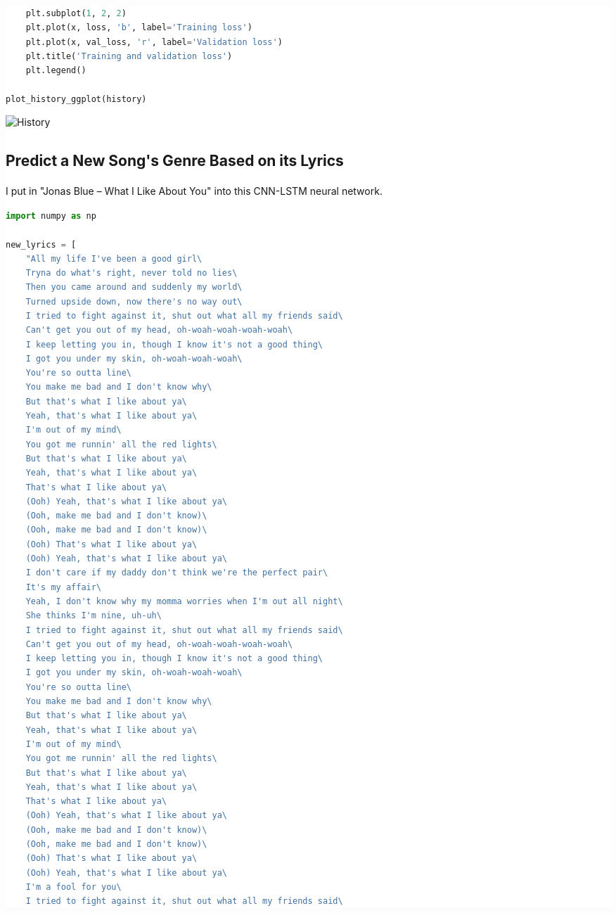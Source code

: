 ```python
    plt.subplot(1, 2, 2)
    plt.plot(x, loss, 'b', label='Training loss')
    plt.plot(x, val_loss, 'r', label='Validation loss')
    plt.title('Training and validation loss')
    plt.legend()
    
plot_history_ggplot(history)
```
![History](https://github.com/penguinwang96825/Lyrics-based-multi-classifier-for-predicting-song-genre/blob/master/history.png)

## Predict a New Song's Genre Based on its Lyrics
I put in "Jonas Blue – What I Like About You" into this CNN-LSTM neural network.
```python
import numpy as np

new_lyrics = [   
    "All my life I've been a good girl\
    Tryna do what's right, never told no lies\
    Then you came around and suddenly my world\
    Turned upside down, now there's no way out\
    I tried to fight against it, shut out what all my friends said\
    Can't get you out of my head, oh-woah-woah-woah-woah\
    I keep letting you in, though I know it's not a good thing\
    I got you under my skin, oh-woah-woah-woah\
    You're so outta line\
    You make me bad and I don't know why\
    But that's what I like about ya\
    Yeah, that's what I like about ya\
    I'm out of my mind\
    You got me runnin' all the red lights\
    But that's what I like about ya\
    Yeah, that's what I like about ya\
    That's what I like about ya\
    (Ooh) Yeah, that's what I like about ya\
    (Ooh, make me bad and I don't know)\
    (Ooh, make me bad and I don't know)\
    (Ooh) That's what I like about ya\
    (Ooh) Yeah, that's what I like about ya\
    I don't care if my daddy don't think we're the perfect pair\
    It's my affair\
    Yeah, I don't know why my momma worries when I'm out all night\
    She thinks I'm nine, uh-uh\
    I tried to fight against it, shut out what all my friends said\
    Can't get you out of my head, oh-woah-woah-woah-woah\
    I keep letting you in, though I know it's not a good thing\
    I got you under my skin, oh-woah-woah-woah\
    You're so outta line\
    You make me bad and I don't know why\
    But that's what I like about ya\
    Yeah, that's what I like about ya\
    I'm out of my mind\
    You got me runnin' all the red lights\
    But that's what I like about ya\
    Yeah, that's what I like about ya\
    That's what I like about ya\
    (Ooh) Yeah, that's what I like about ya\
    (Ooh, make me bad and I don't know)\
    (Ooh, make me bad and I don't know)\
    (Ooh) That's what I like about ya\
    (Ooh) Yeah, that's what I like about ya\
    I'm a fool for you\
    I tried to fight against it, shut out what all my friends said\
```